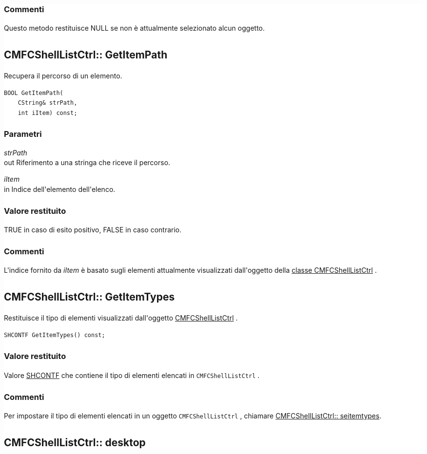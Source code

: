 ### <a name="remarks"></a>Commenti

Questo metodo restituisce NULL se non è attualmente selezionato alcun oggetto.

## <a name="cmfcshelllistctrlgetitempath"></a><a name="getitempath"></a> CMFCShellListCtrl:: GetItemPath

Recupera il percorso di un elemento.

```
BOOL GetItemPath(
    CString& strPath,
    int iItem) const;
```

### <a name="parameters"></a>Parametri

*strPath*<br/>
out Riferimento a una stringa che riceve il percorso.

*iItem*<br/>
in Indice dell'elemento dell'elenco.

### <a name="return-value"></a>Valore restituito

TRUE in caso di esito positivo, FALSE in caso contrario.

### <a name="remarks"></a>Commenti

L'indice fornito da *iItem* è basato sugli elementi attualmente visualizzati dall'oggetto della [classe CMFCShellListCtrl](../../mfc/reference/cmfcshelllistctrl-class.md) .

## <a name="cmfcshelllistctrlgetitemtypes"></a><a name="getitemtypes"></a> CMFCShellListCtrl:: GetItemTypes

Restituisce il tipo di elementi visualizzati dall'oggetto [CMFCShellListCtrl](../../mfc/reference/cmfcshelllistctrl-class.md) .

```
SHCONTF GetItemTypes() const;
```

### <a name="return-value"></a>Valore restituito

Valore [SHCONTF](/windows/win32/api/shobjidl_core/ne-shobjidl_core-_shcontf) che contiene il tipo di elementi elencati in `CMFCShellListCtrl` .

### <a name="remarks"></a>Commenti

Per impostare il tipo di elementi elencati in un oggetto `CMFCShellListCtrl` , chiamare [CMFCShellListCtrl:: seitemtypes](#setitemtypes).

## <a name="cmfcshelllistctrlisdesktop"></a><a name="isdesktop"></a> CMFCShellListCtrl:: desktop
